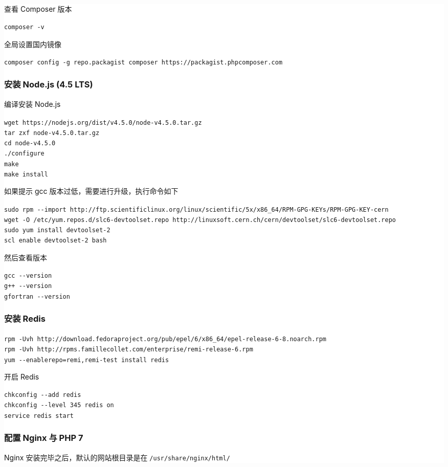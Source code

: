 查看 Composer 版本
```
composer -v
```

全局设置国内镜像
```
composer config -g repo.packagist composer https://packagist.phpcomposer.com
```

### 安装 Node.js (4.5 LTS)

编译安装 Node.js
```
wget https://nodejs.org/dist/v4.5.0/node-v4.5.0.tar.gz
tar zxf node-v4.5.0.tar.gz
cd node-v4.5.0
./configure
make
make install
```

如果提示 gcc 版本过低，需要进行升级，执行命令如下
```
sudo rpm --import http://ftp.scientificlinux.org/linux/scientific/5x/x86_64/RPM-GPG-KEYs/RPM-GPG-KEY-cern
wget -O /etc/yum.repos.d/slc6-devtoolset.repo http://linuxsoft.cern.ch/cern/devtoolset/slc6-devtoolset.repo
sudo yum install devtoolset-2
scl enable devtoolset-2 bash
```

然后查看版本
```
gcc --version
g++ --version
gfortran --version
```

### 安装 Redis
```
rpm -Uvh http://download.fedoraproject.org/pub/epel/6/x86_64/epel-release-6-8.noarch.rpm
rpm -Uvh http://rpms.famillecollet.com/enterprise/remi-release-6.rpm
yum --enablerepo=remi,remi-test install redis
```

开启 Redis
```
chkconfig --add redis
chkconfig --level 345 redis on
service redis start
```

### 配置 Nginx 与 PHP 7

Nginx 安装完毕之后，默认的网站根目录是在 `/usr/share/nginx/html/`
